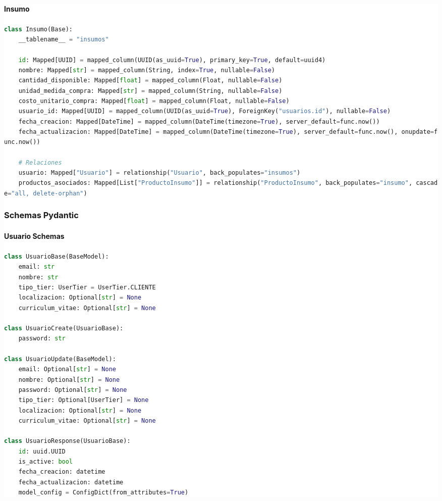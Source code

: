 #### **Insumo**
```python
class Insumo(Base):
    __tablename__ = "insumos"
    
    id: Mapped[UUID] = mapped_column(UUID(as_uuid=True), primary_key=True, default=uuid4)
    nombre: Mapped[str] = mapped_column(String, index=True, nullable=False)
    cantidad_disponible: Mapped[float] = mapped_column(Float, nullable=False)
    unidad_medida_compra: Mapped[str] = mapped_column(String, nullable=False)
    costo_unitario_compra: Mapped[float] = mapped_column(Float, nullable=False)
    usuario_id: Mapped[UUID] = mapped_column(UUID(as_uuid=True), ForeignKey("usuarios.id"), nullable=False)
    fecha_creacion: Mapped[DateTime] = mapped_column(DateTime(timezone=True), server_default=func.now())
    fecha_actualizacion: Mapped[DateTime] = mapped_column(DateTime(timezone=True), server_default=func.now(), onupdate=func.now())
    
    # Relaciones
    usuario: Mapped["Usuario"] = relationship("Usuario", back_populates="insumos")
    productos_asociados: Mapped[List["ProductoInsumo"]] = relationship("ProductoInsumo", back_populates="insumo", cascade="all, delete-orphan")
```

### **Schemas Pydantic**

#### **Usuario Schemas**
```python
class UsuarioBase(BaseModel):
    email: str
    nombre: str
    tipo_tier: UserTier = UserTier.CLIENTE
    localizacion: Optional[str] = None
    curriculum_vitae: Optional[str] = None

class UsuarioCreate(UsuarioBase):
    password: str

class UsuarioUpdate(BaseModel):
    email: Optional[str] = None
    nombre: Optional[str] = None
    password: Optional[str] = None
    tipo_tier: Optional[UserTier] = None
    localizacion: Optional[str] = None
    curriculum_vitae: Optional[str] = None

class UsuarioResponse(UsuarioBase):
    id: uuid.UUID
    is_active: bool
    fecha_creacion: datetime
    fecha_actualizacion: datetime
    model_config = ConfigDict(from_attributes=True)
```
